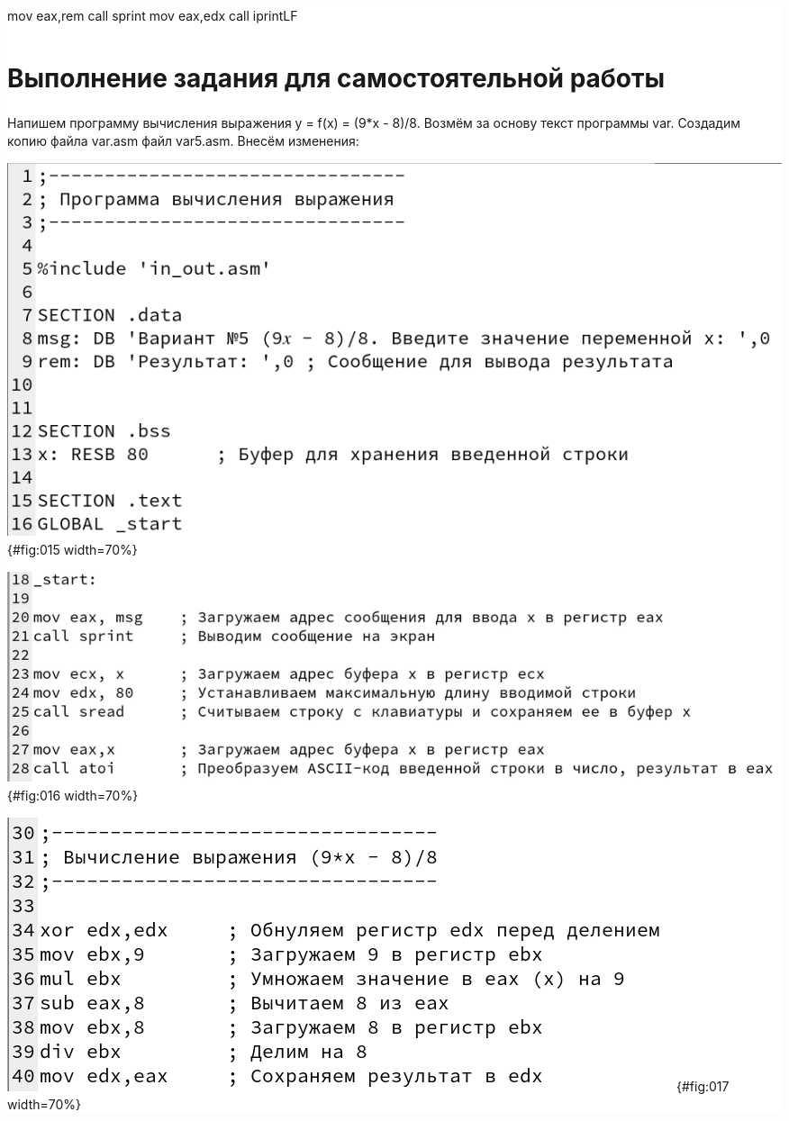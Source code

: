 mov eax,rem
call sprint
mov eax,edx
call iprintLF

# Выполнение задания для самостоятельной работы

Напишем программу вычисления выражения y = f(x) = (9*x - 8)/8. Возмём за основу текст программы var. Создадим копию файла var.asm файл var5.asm. Внесём изменения:

![Вводим текст сообщений](image/3.1.png){#fig:015 width=70%}

![Старт программы, запись и преобразование строки с клавиатуры](image/3.2.png){#fig:016 width=70%}

![Вычисление выражения](image/3.3.png){#fig:017 width=70%}